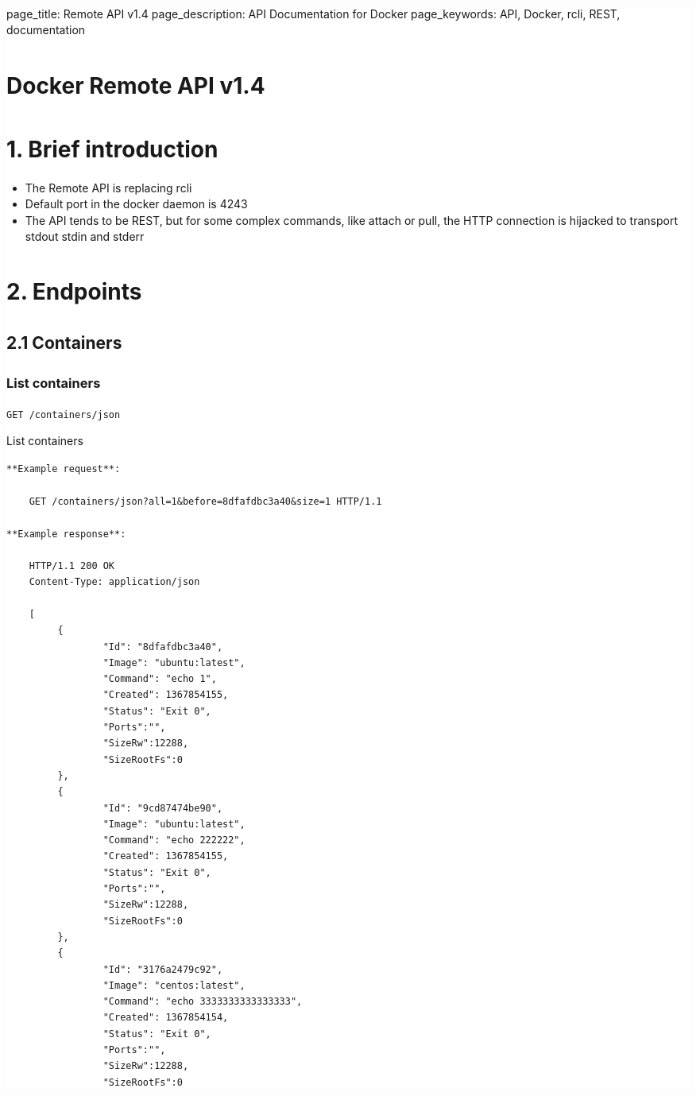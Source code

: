 page_title: Remote API v1.4
page_description: API Documentation for Docker
page_keywords: API, Docker, rcli, REST, documentation

# Docker Remote API v1.4

# 1. Brief introduction

- The Remote API is replacing rcli
- Default port in the docker daemon is 4243
- The API tends to be REST, but for some complex commands, like attach
  or pull, the HTTP connection is hijacked to transport stdout stdin
  and stderr

# 2. Endpoints

## 2.1 Containers

### List containers

`GET /containers/json`

List containers

    **Example request**:

        GET /containers/json?all=1&before=8dfafdbc3a40&size=1 HTTP/1.1

    **Example response**:

        HTTP/1.1 200 OK
        Content-Type: application/json

        [
             {
                     "Id": "8dfafdbc3a40",
                     "Image": "ubuntu:latest",
                     "Command": "echo 1",
                     "Created": 1367854155,
                     "Status": "Exit 0",
                     "Ports":"",
                     "SizeRw":12288,
                     "SizeRootFs":0
             },
             {
                     "Id": "9cd87474be90",
                     "Image": "ubuntu:latest",
                     "Command": "echo 222222",
                     "Created": 1367854155,
                     "Status": "Exit 0",
                     "Ports":"",
                     "SizeRw":12288,
                     "SizeRootFs":0
             },
             {
                     "Id": "3176a2479c92",
                     "Image": "centos:latest",
                     "Command": "echo 3333333333333333",
                     "Created": 1367854154,
                     "Status": "Exit 0",
                     "Ports":"",
                     "SizeRw":12288,
                     "SizeRootFs":0